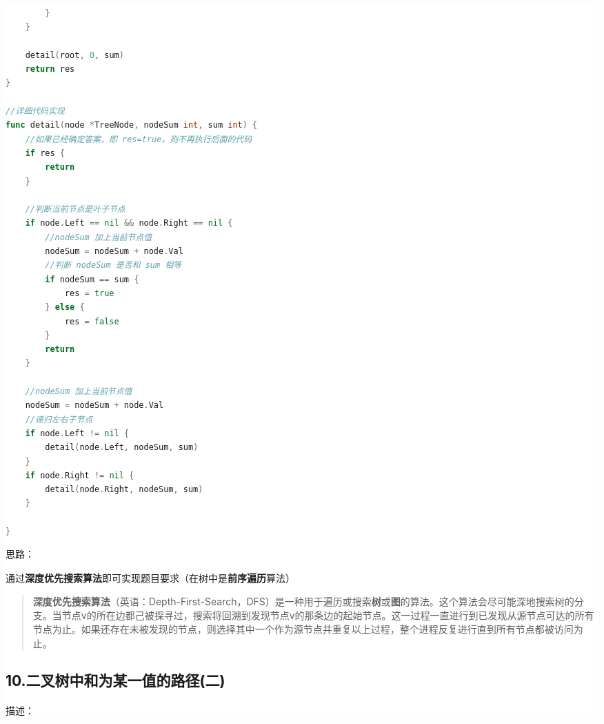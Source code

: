 ```go
		}
	}

	detail(root, 0, sum)
	return res
}

//详细代码实现
func detail(node *TreeNode, nodeSum int, sum int) {
	//如果已经确定答案，即 res=true，则不再执行后面的代码
	if res {
		return
	}

	//判断当前节点是叶子节点
	if node.Left == nil && node.Right == nil {
		//nodeSum 加上当前节点值
		nodeSum = nodeSum + node.Val
		//判断 nodeSum 是否和 sum 相等
		if nodeSum == sum {
			res = true
		} else {
			res = false
		}
		return
	}

	//nodeSum 加上当前节点值
	nodeSum = nodeSum + node.Val
	//递归左右子节点
	if node.Left != nil {
		detail(node.Left, nodeSum, sum)
	}
	if node.Right != nil {
		detail(node.Right, nodeSum, sum)
	}

}
```

思路：

通过**深度优先搜索算法**即可实现题目要求（在树中是**前序遍历**算法）

>  **深度优先搜索算法**（英语：Depth-First-Search，DFS）是一种用于遍历或搜索**树**或**图**的算法。这个算法会尽可能深地搜索树的分支。当节点v的所在边都己被探寻过，搜索将回溯到发现节点v的那条边的起始节点。这一过程一直进行到已发现从源节点可达的所有节点为止。如果还存在未被发现的节点，则选择其中一个作为源节点并重复以上过程，整个进程反复进行直到所有节点都被访问为止。 

## 10.二叉树中和为某一值的路径(二)

描述：
